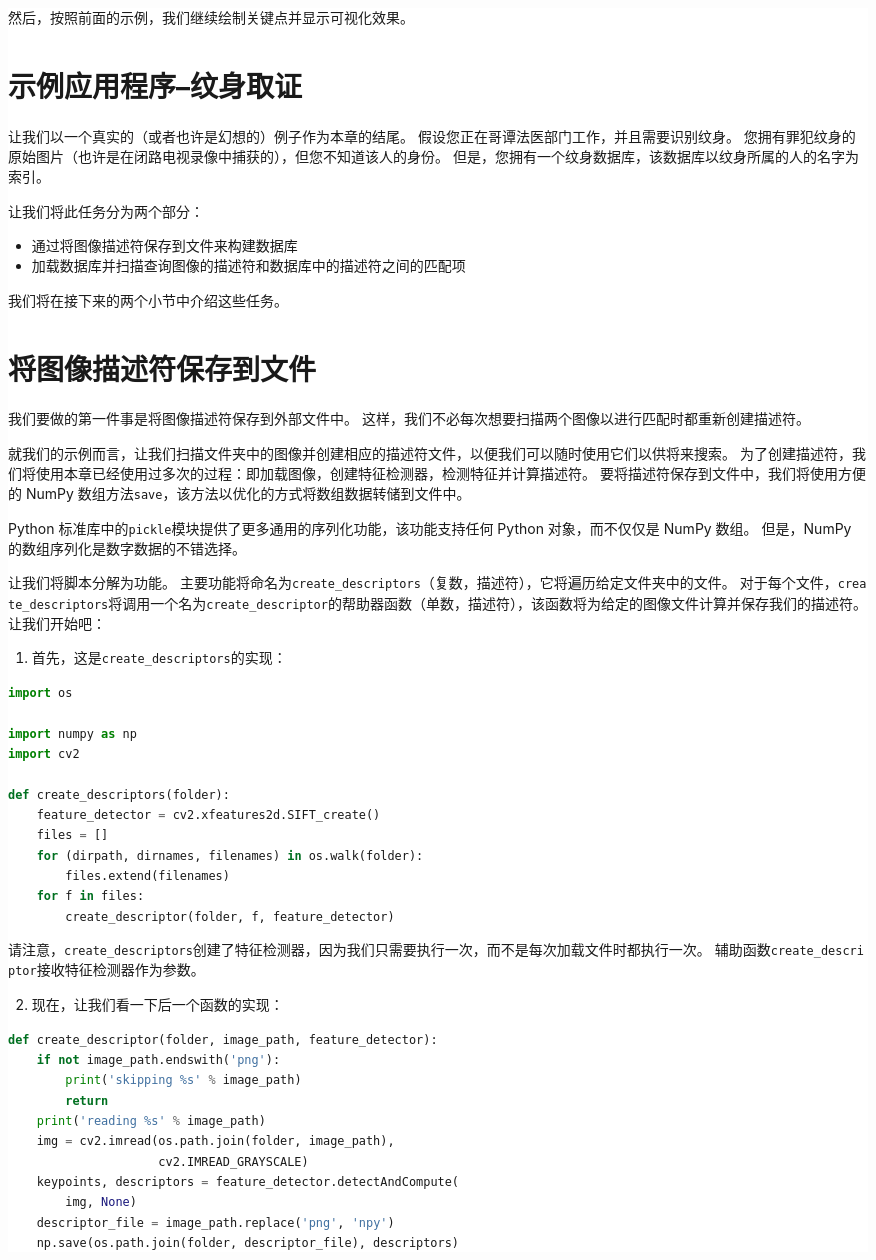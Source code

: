然后，按照前面的示例，我们继续绘制关键点并显示可视化效果。

# 示例应用程序–纹身取证

让我们以一个真实的（或者也许是幻想的）例子作为本章的结尾。 假设您正在哥谭法医部门工作，并且需要识别纹身。 您拥有罪犯纹身的原始图片（也许是在闭路电视录像中捕获的），但您不知道该人的身份。 但是，您拥有一个纹身数据库，该数据库以纹身所属的人的名字为索引。

让我们将此任务分为两个部分：

*   通过将图像描述符保存到文件来构建数据库
*   加载数据库并扫描查询图像的描述符和数据库中的描述符之间的匹配项

我们将在接下来的两个小节中介绍这些任务。

# 将图像描述符保存到文件

我们要做的第一件事是将图像描述符保存到外部文件中。 这样，我们不必每次想要扫描两个图像以进行匹配时都重新创建描述符。

就我们的示例而言，让我们扫描文件夹中的图像并创建相应的描述符文件，以便我们可以随时使用它们以供将来搜索。 为了创建描述符，我们将使用本章已经使用过多次的过程：即加载图像，创建特征检测器，检测特征并计算描述符。 要将描述符保存到文件中，我们将使用方便的 NumPy 数组方法`save`，该方法以优化的方式将数组数据转储到文件中。

Python 标准库中的`pickle`模块提供了更多通用的序列化功能，该功能支持任何 Python 对象，而不仅仅是 NumPy 数组。 但是，NumPy 的数组序列化是数字数据的不错选择。

让我们将脚本分解为功能。 主要功能将命名为`create_descriptors`（复数，描述符），它将遍历给定文件夹中的文件。 对于每个文件，`create_descriptors`将调用一个名为`create_descriptor`的帮助器函数（单数，描述符），该函数将为给定的图像文件计算并保存我们的描述符。 让我们开始吧：

1.  首先，这是`create_descriptors`的实现：

```py
import os

import numpy as np
import cv2

def create_descriptors(folder):
    feature_detector = cv2.xfeatures2d.SIFT_create()
    files = []
    for (dirpath, dirnames, filenames) in os.walk(folder):
        files.extend(filenames)
    for f in files:
        create_descriptor(folder, f, feature_detector)
```

请注意，`create_descriptors`创建了特征检测器，因为我们只需要执行一次，而不是每次加载文件时都执行一次。 辅助函数`create_descriptor`接收特征检测器作为参数。

2.  现在，让我们看一下后一个函数的实现：

```py
def create_descriptor(folder, image_path, feature_detector):
    if not image_path.endswith('png'):
        print('skipping %s' % image_path)
        return
    print('reading %s' % image_path)
    img = cv2.imread(os.path.join(folder, image_path),
                     cv2.IMREAD_GRAYSCALE)
    keypoints, descriptors = feature_detector.detectAndCompute(
        img, None)
    descriptor_file = image_path.replace('png', 'npy')
    np.save(os.path.join(folder, descriptor_file), descriptors)
```
